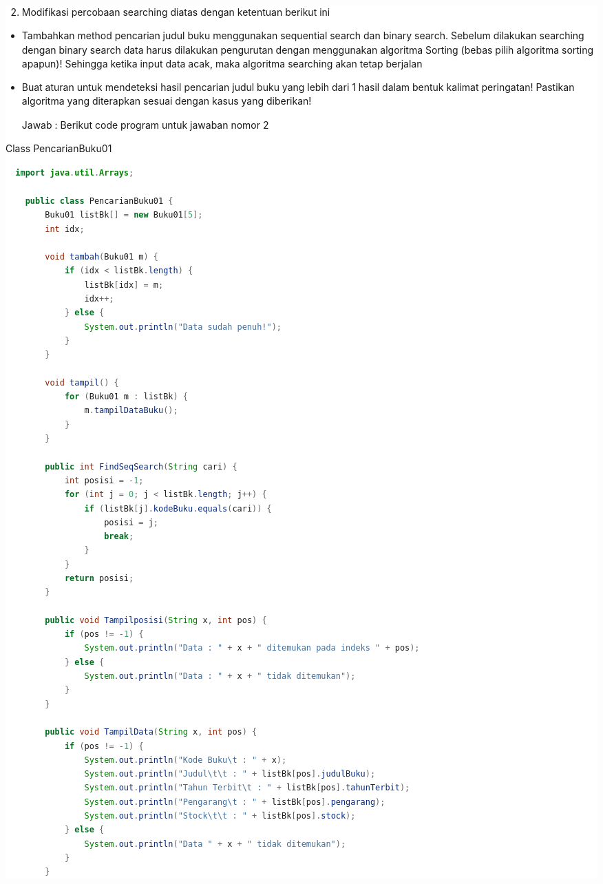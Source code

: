 2. Modifikasi percobaan searching diatas dengan ketentuan berikut ini

- Tambahkan method pencarian judul buku menggunakan sequential search dan binary
  search. Sebelum dilakukan searching dengan binary search data harus dilakukan pengurutan
  dengan menggunakan algoritma Sorting (bebas pilih algoritma sorting apapun)! Sehingga
  ketika input data acak, maka algoritma searching akan tetap berjalan
- Buat aturan untuk mendeteksi hasil pencarian judul buku yang lebih dari 1 hasil dalam
  bentuk kalimat peringatan! Pastikan algoritma yang diterapkan sesuai dengan kasus yang
  diberikan!

  Jawab : Berikut code program untuk jawaban nomor 2

Class PencarianBuku01

```java
  import java.util.Arrays;

    public class PencarianBuku01 {
        Buku01 listBk[] = new Buku01[5];
        int idx;

        void tambah(Buku01 m) {
            if (idx < listBk.length) {
                listBk[idx] = m;
                idx++;
            } else {
                System.out.println("Data sudah penuh!");
            }
        }

        void tampil() {
            for (Buku01 m : listBk) {
                m.tampilDataBuku();
            }
        }

        public int FindSeqSearch(String cari) {
            int posisi = -1;
            for (int j = 0; j < listBk.length; j++) {
                if (listBk[j].kodeBuku.equals(cari)) {
                    posisi = j;
                    break;
                }
            }
            return posisi;
        }

        public void Tampilposisi(String x, int pos) {
            if (pos != -1) {
                System.out.println("Data : " + x + " ditemukan pada indeks " + pos);
            } else {
                System.out.println("Data : " + x + " tidak ditemukan");
            }
        }

        public void TampilData(String x, int pos) {
            if (pos != -1) {
                System.out.println("Kode Buku\t : " + x);
                System.out.println("Judul\t\t : " + listBk[pos].judulBuku);
                System.out.println("Tahun Terbit\t : " + listBk[pos].tahunTerbit);
                System.out.println("Pengarang\t : " + listBk[pos].pengarang);
                System.out.println("Stock\t\t : " + listBk[pos].stock);
            } else {
                System.out.println("Data " + x + " tidak ditemukan");
            }
        }
```